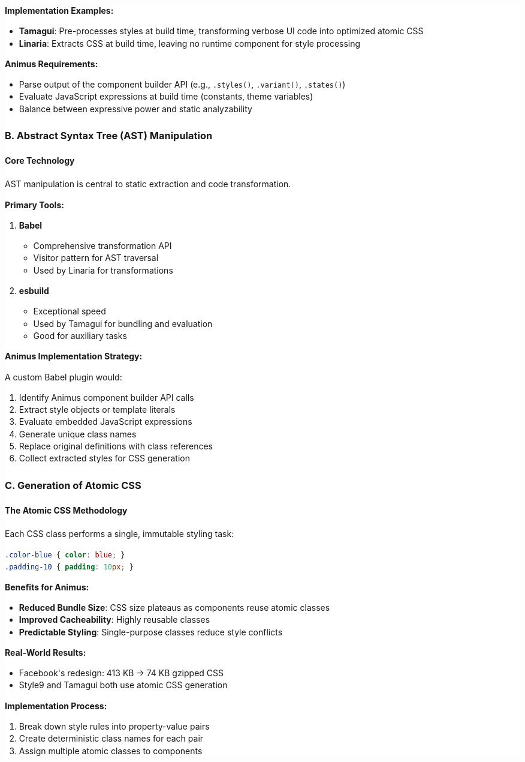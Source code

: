 **Implementation Examples:**
- **Tamagui**: Pre-processes styles at build time, transforming verbose UI code into optimized atomic CSS
- **Linaria**: Extracts CSS at build time, leaving no runtime component for style processing

**Animus Requirements:**
- Parse output of the component builder API (e.g., `.styles()`, `.variant()`, `.states()`)
- Evaluate JavaScript expressions at build time (constants, theme variables)
- Balance between expressive power and static analyzability

### B. Abstract Syntax Tree (AST) Manipulation

#### Core Technology
AST manipulation is central to static extraction and code transformation.

**Primary Tools:**
1. **Babel**
   - Comprehensive transformation API
   - Visitor pattern for AST traversal
   - Used by Linaria for transformations

2. **esbuild**
   - Exceptional speed
   - Used by Tamagui for bundling and evaluation
   - Good for auxiliary tasks

**Animus Implementation Strategy:**

A custom Babel plugin would:
1. Identify Animus component builder API calls
2. Extract style objects or template literals
3. Evaluate embedded JavaScript expressions
4. Generate unique class names
5. Replace original definitions with class references
6. Collect extracted styles for CSS generation

### C. Generation of Atomic CSS

#### The Atomic CSS Methodology
Each CSS class performs a single, immutable styling task:
```css
.color-blue { color: blue; }
.padding-10 { padding: 10px; }
```

**Benefits for Animus:**
- **Reduced Bundle Size**: CSS size plateaus as components reuse atomic classes
- **Improved Cacheability**: Highly reusable classes
- **Predictable Styling**: Single-purpose classes reduce style conflicts

**Real-World Results:**
- Facebook's redesign: 413 KB → 74 KB gzipped CSS
- Style9 and Tamagui both use atomic CSS generation

**Implementation Process:**
1. Break down style rules into property-value pairs
2. Create deterministic class names for each pair
3. Assign multiple atomic classes to components
